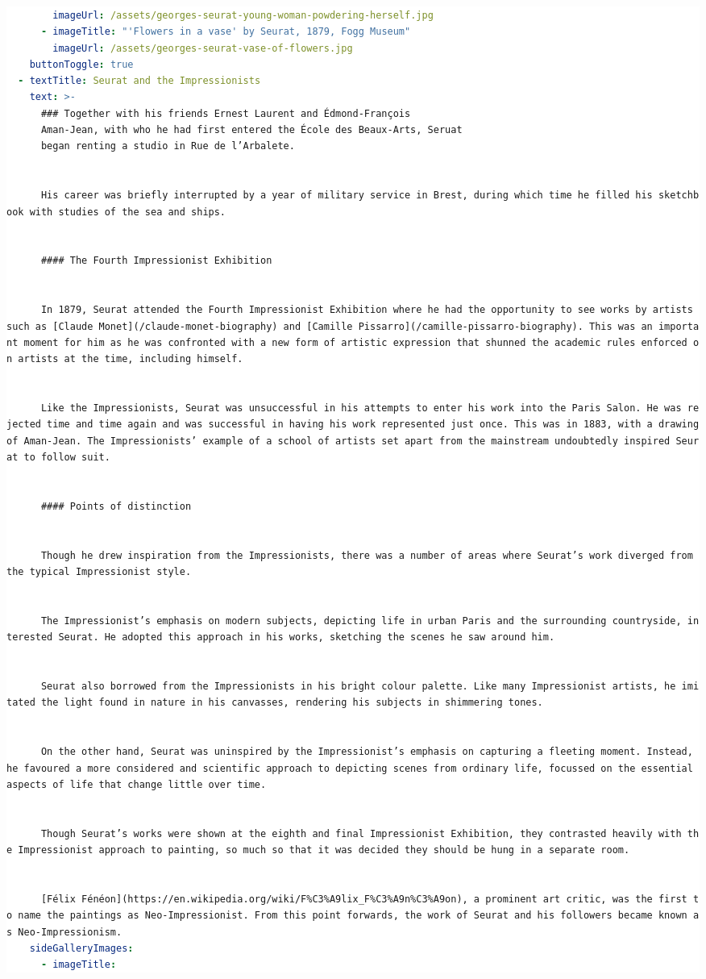```yaml
        imageUrl: /assets/georges-seurat-young-woman-powdering-herself.jpg
      - imageTitle: "'Flowers in a vase' by Seurat, 1879, Fogg Museum"
        imageUrl: /assets/georges-seurat-vase-of-flowers.jpg
    buttonToggle: true
  - textTitle: Seurat and the Impressionists
    text: >-
      ### Together with his friends Ernest Laurent and Édmond-François
      Aman-Jean, with who he had first entered the École des Beaux-Arts, Seruat
      began renting a studio in Rue de l’Arbalete.


      His career was briefly interrupted by a year of military service in Brest, during which time he filled his sketchbook with studies of the sea and ships.


      #### The Fourth Impressionist Exhibition


      In 1879, Seurat attended the Fourth Impressionist Exhibition where he had the opportunity to see works by artists such as [Claude Monet](/claude-monet-biography) and [Camille Pissarro](/camille-pissarro-biography). This was an important moment for him as he was confronted with a new form of artistic expression that shunned the academic rules enforced on artists at the time, including himself.


      Like the Impressionists, Seurat was unsuccessful in his attempts to enter his work into the Paris Salon. He was rejected time and time again and was successful in having his work represented just once. This was in 1883, with a drawing of Aman-Jean. The Impressionists’ example of a school of artists set apart from the mainstream undoubtedly inspired Seurat to follow suit.


      #### Points of distinction


      Though he drew inspiration from the Impressionists, there was a number of areas where Seurat’s work diverged from the typical Impressionist style.


      The Impressionist’s emphasis on modern subjects, depicting life in urban Paris and the surrounding countryside, interested Seurat. He adopted this approach in his works, sketching the scenes he saw around him.


      Seurat also borrowed from the Impressionists in his bright colour palette. Like many Impressionist artists, he imitated the light found in nature in his canvasses, rendering his subjects in shimmering tones.


      On the other hand, Seurat was uninspired by the Impressionist’s emphasis on capturing a fleeting moment. Instead, he favoured a more considered and scientific approach to depicting scenes from ordinary life, focussed on the essential aspects of life that change little over time.


      Though Seurat’s works were shown at the eighth and final Impressionist Exhibition, they contrasted heavily with the Impressionist approach to painting, so much so that it was decided they should be hung in a separate room.


      [Félix Fénéon](https://en.wikipedia.org/wiki/F%C3%A9lix_F%C3%A9n%C3%A9on), a prominent art critic, was the first to name the paintings as Neo-Impressionist. From this point forwards, the work of Seurat and his followers became known as Neo-Impressionism.
    sideGalleryImages:
      - imageTitle:
```
